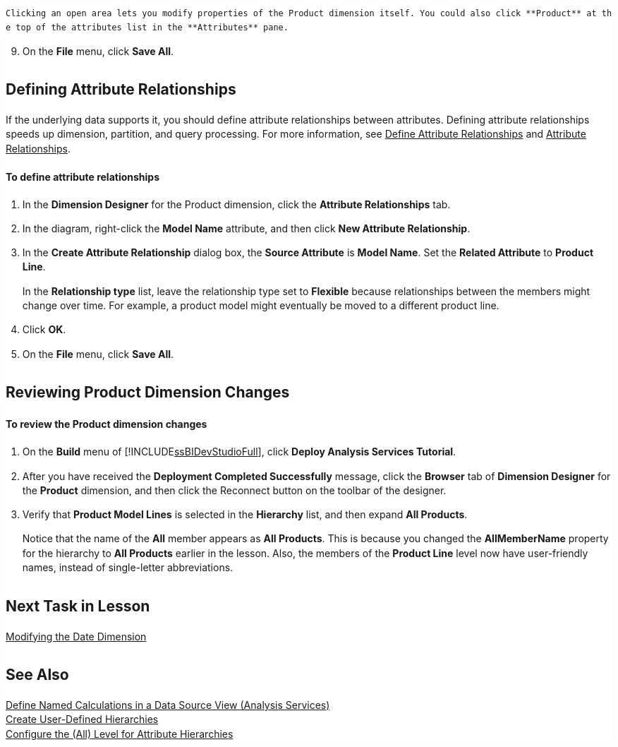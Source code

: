     Clicking an open area lets you modify properties of the Product dimension itself. You could also click **Product** at the top of the attributes list in the **Attributes** pane.  
  
9. On the **File** menu, click **Save All**.  
  
## Defining Attribute Relationships  
If the underlying data supports it, you should define attribute relationships between attributes. Defining attribute relationships speeds up dimension, partition, and query processing. For more information, see [Define Attribute Relationships](../analysis-services/multidimensional-models/attribute-relationships-define.md) and [Attribute Relationships](../analysis-services/multidimensional-models-olap-logical-dimension-objects/attribute-relationships.md).  
  
#### To define attribute relationships  
  
1.  In the **Dimension Designer** for the Product dimension, click the **Attribute Relationships** tab.  
  
2.  In the diagram, right-click the **Model Name** attribute, and then click **New Attribute Relationship**.  
  
3.  In the **Create Attribute Relationship** dialog box, the **Source Attribute** is **Model Name**. Set the **Related Attribute** to **Product Line**.  
  
    In the **Relationship type** list, leave the relationship type set to **Flexible** because relationships between the members might change over time. For example, a product model might eventually be moved to a different product line.  
  
4.  Click **OK**.  
  
5.  On the **File** menu, click **Save All**.  
  
## Reviewing Product Dimension Changes  
  
#### To review the Product dimension changes  
  
1.  On the **Build** menu of [!INCLUDE[ssBIDevStudioFull](../includes/ssbidevstudiofull-md.md)], click **Deploy Analysis Services Tutorial**.  
  
2.  After you have received the **Deployment Completed Successfully** message, click the **Browser** tab of **Dimension Designer** for the **Product** dimension, and then click the Reconnect button on the toolbar of the designer.  
  
3.  Verify that **Product Model Lines** is selected in the **Hierarchy** list, and then expand **All Products**.  
  
    Notice that the name of the **All** member appears as **All Products**. This is because you changed the **AllMemberName** property for the hierarchy to **All Products** earlier in the lesson. Also, the members of the **Product Line** level now have user-friendly names, instead of single-letter abbreviations.  
  
## Next Task in Lesson  
[Modifying the Date Dimension](../analysis-services/lesson-3-4-modifying-the-date-dimension.md)  
  
## See Also  
[Define Named Calculations in a Data Source View &#40;Analysis Services&#41;](../analysis-services/multidimensional-models/define-named-calculations-in-a-data-source-view-analysis-services.md)  
[Create User-Defined Hierarchies](../analysis-services/multidimensional-models/user-defined-hierarchies-create.md)  
[Configure the &#40;All&#41; Level for Attribute Hierarchies](../analysis-services/multidimensional-models/database-dimensions-configure-the-all-level-for-attribute-hierarchies.md)  
  
